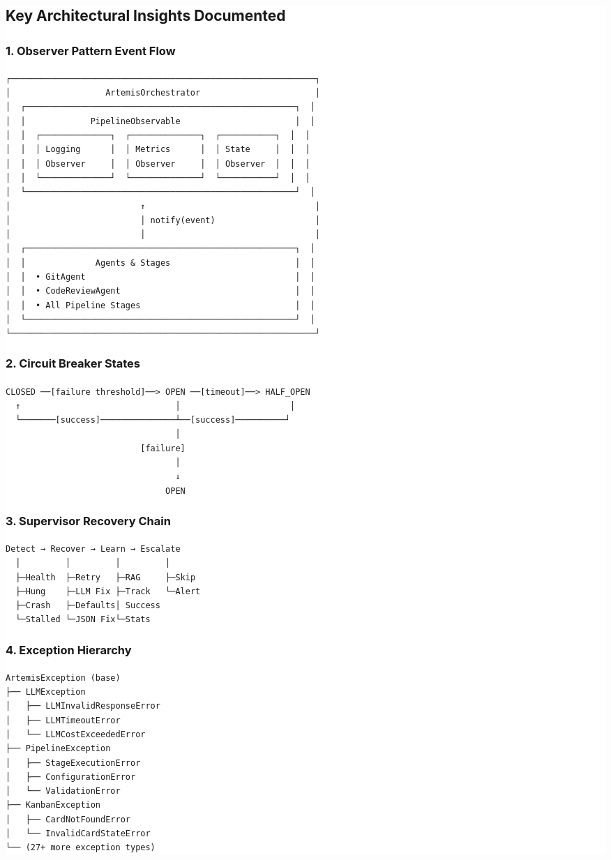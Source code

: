 
## Key Architectural Insights Documented

### 1. Observer Pattern Event Flow
```
┌─────────────────────────────────────────────────────────────┐
│                   ArtemisOrchestrator                       │
│  ┌──────────────────────────────────────────────────────┐  │
│  │             PipelineObservable                       │  │
│  │  ┌──────────────┐  ┌──────────────┐  ┌───────────┐  │  │
│  │  │ Logging      │  │ Metrics      │  │ State     │  │  │
│  │  │ Observer     │  │ Observer     │  │ Observer  │  │  │
│  │  └──────────────┘  └──────────────┘  └───────────┘  │  │
│  └──────────────────────────────────────────────────────┘  │
│                          ↑                                  │
│                          │ notify(event)                    │
│                          │                                  │
│  ┌──────────────────────────────────────────────────────┐  │
│  │              Agents & Stages                         │  │
│  │  • GitAgent                                          │  │
│  │  • CodeReviewAgent                                   │  │
│  │  • All Pipeline Stages                               │  │
│  └──────────────────────────────────────────────────────┘  │
└─────────────────────────────────────────────────────────────┘
```

### 2. Circuit Breaker States
```
CLOSED ──[failure threshold]──> OPEN ──[timeout]──> HALF_OPEN
  ↑                               │                      │
  └───────[success]───────────────┴──[success]──────────┘
                                  │
                           [failure]
                                  │
                                  ↓
                                OPEN
```

### 3. Supervisor Recovery Chain
```
Detect → Recover → Learn → Escalate
  │         │         │         │
  ├─Health  ├─Retry   ├─RAG     ├─Skip
  ├─Hung    ├─LLM Fix ├─Track   └─Alert
  ├─Crash   ├─Defaults│ Success
  └─Stalled └─JSON Fix└─Stats
```

### 4. Exception Hierarchy
```
ArtemisException (base)
├── LLMException
│   ├── LLMInvalidResponseError
│   ├── LLMTimeoutError
│   └── LLMCostExceededError
├── PipelineException
│   ├── StageExecutionError
│   ├── ConfigurationError
│   └── ValidationError
├── KanbanException
│   ├── CardNotFoundError
│   └── InvalidCardStateError
└── (27+ more exception types)
```